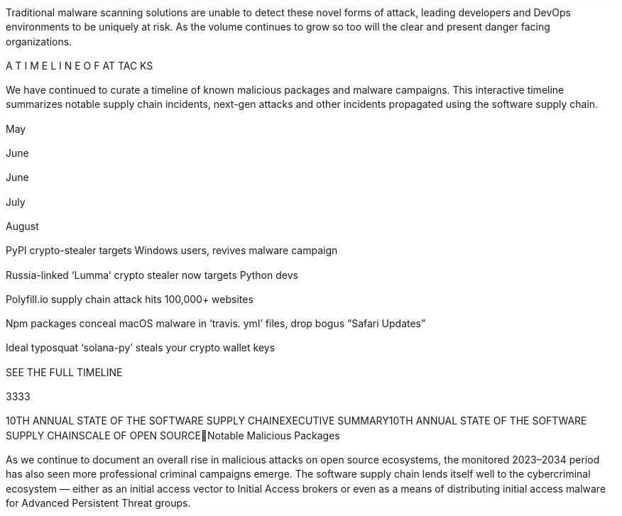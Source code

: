 Traditional malware scanning solutions are unable to 
detect these novel forms of attack, leading developers 
and DevOps environments to be uniquely at risk. As the 
volume continues to grow so too will the clear and present 
danger facing organizations.

A T I M E L I N E O F AT TAC KS

We have continued to curate a timeline of known malicious packages and malware campaigns. This interactive 
timeline summarizes notable supply chain incidents, next\-gen attacks and other incidents propagated using the 
software supply chain.

May

June

June

July

August

PyPI crypto\-stealer 
targets Windows 
users, revives 
malware campaign

Russia\-linked 
‘Lumma’ crypto 
stealer now targets 
Python devs

Polyfill.io supply 
chain attack hits 
100,000\+ websites

Npm packages 
conceal macOS 
malware in ‘travis.
yml’ files, drop 
bogus “Safari 
Updates”

Ideal typosquat 
‘solana\-py’ steals 
your crypto wallet 
keys

SEE THE FULL TIMELINE

3333

10TH ANNUAL STATE OF THE SOFTWARE SUPPLY CHAINEXECUTIVE SUMMARY10TH ANNUAL STATE OF THE SOFTWARE SUPPLY CHAINSCALE OF OPEN SOURCENotable Malicious Packages

As we continue to document an overall rise in malicious attacks on open source ecosystems, 
the monitored 2023–2034 period has also seen more professional criminal campaigns 
emerge. The software supply chain lends itself well to the cybercriminal ecosystem — either 
as an initial access vector to Initial Access brokers or even as a means of distributing initial 
access malware for Advanced Persistent Threat groups. 

